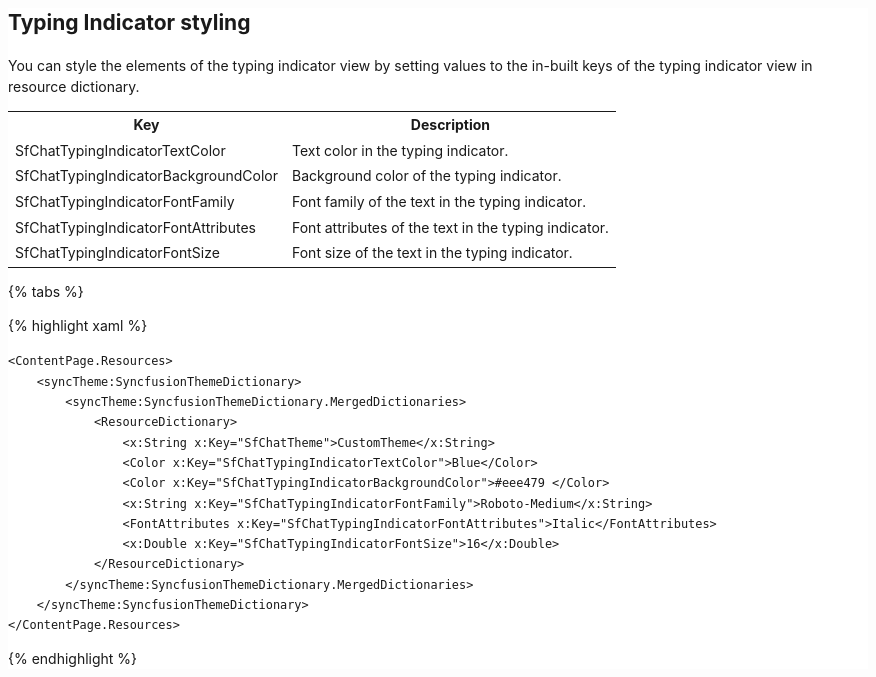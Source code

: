 ## Typing Indicator styling

You can style the elements of the typing indicator view by setting values to the in-built keys of the typing indicator view in resource dictionary.

<table>
<tr>
<th> Key </th>
<th> Description </th>
</tr>
<tr>
<td> SfChatTypingIndicatorTextColor </td>
<td> Text color in the typing indicator. </td>
</tr>
<tr>
<td> SfChatTypingIndicatorBackgroundColor </td>
<td> Background color of the typing indicator. </td>
</tr>
<tr>
<td> SfChatTypingIndicatorFontFamily </td>
<td> Font family of the text in the typing indicator. </td>
</tr>
<tr>
<td> SfChatTypingIndicatorFontAttributes </td>
<td> Font attributes of the text in the typing indicator. </td>
</tr>
<tr>
<td> SfChatTypingIndicatorFontSize </td>
<td> Font size of the text in the typing indicator. </td>
</tr>
</table>



{% tabs %}

{% highlight xaml %}

    <ContentPage.Resources>
        <syncTheme:SyncfusionThemeDictionary>
            <syncTheme:SyncfusionThemeDictionary.MergedDictionaries>
                <ResourceDictionary>
                    <x:String x:Key="SfChatTheme">CustomTheme</x:String>
                    <Color x:Key="SfChatTypingIndicatorTextColor">Blue</Color>
                    <Color x:Key="SfChatTypingIndicatorBackgroundColor">#eee479 </Color>
                    <x:String x:Key="SfChatTypingIndicatorFontFamily">Roboto-Medium</x:String>
                    <FontAttributes x:Key="SfChatTypingIndicatorFontAttributes">Italic</FontAttributes>
                    <x:Double x:Key="SfChatTypingIndicatorFontSize">16</x:Double>
                </ResourceDictionary>
            </syncTheme:SyncfusionThemeDictionary.MergedDictionaries>
        </syncTheme:SyncfusionThemeDictionary>
    </ContentPage.Resources>

{% endhighlight %}
